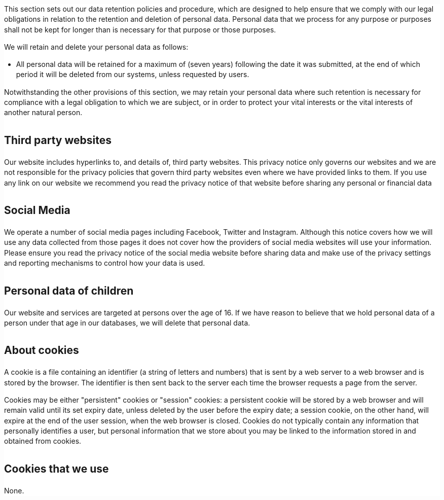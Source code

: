 This section sets out our data retention policies and procedure, which are designed to help ensure that we comply with our legal obligations in relation to the retention and deletion of personal data. Personal data that we process for any purpose or purposes shall not be kept for longer than is necessary for that purpose or those purposes.

We will retain and delete your personal data as follows:

- All personal data will be retained for a maximum of (seven years) following the date it was submitted, at the end of which period it will be deleted from our systems, unless requested by users.

Notwithstanding the other provisions of this section, we may retain your personal data where such retention is necessary for compliance with a legal obligation to which we are subject, or in order to protect your vital interests or the vital interests of another natural person.

## Third party websites

Our website includes hyperlinks to, and details of, third party websites. This privacy notice only governs our websites and we are not responsible for the privacy policies that govern third party websites even where we have provided links to them. If you use any link on our website we recommend you read the privacy notice of that website before sharing any personal or financial data

## Social Media

We operate a number of social media pages including Facebook, Twitter and Instagram. Although this notice covers how we will use any data collected from those pages it does not cover how the providers of social media websites will use your information. Please ensure you read the privacy notice of the social media website before sharing data and make use of the privacy settings and reporting mechanisms to control how your data is used.

## Personal data of children

Our website and services are targeted at persons over the age of 16. If we have reason to believe that we hold personal data of a person under that age in our databases, we will delete that personal data.

## About cookies

A cookie is a file containing an identifier (a string of letters and numbers) that is sent by a web server to a web browser and is stored by the browser. The identifier is then sent back to the server each time the browser requests a page from the server.

Cookies may be either "persistent" cookies or "session" cookies: a persistent cookie will be stored by a web browser and will remain valid until its set expiry date, unless deleted by the user before the expiry date; a session cookie, on the other hand, will expire at the end of the user session, when the web browser is closed. Cookies do not typically contain any information that personally identifies a user, but personal information that we store about you may be linked to the information stored in and obtained from cookies.

## Cookies that we use

None.
